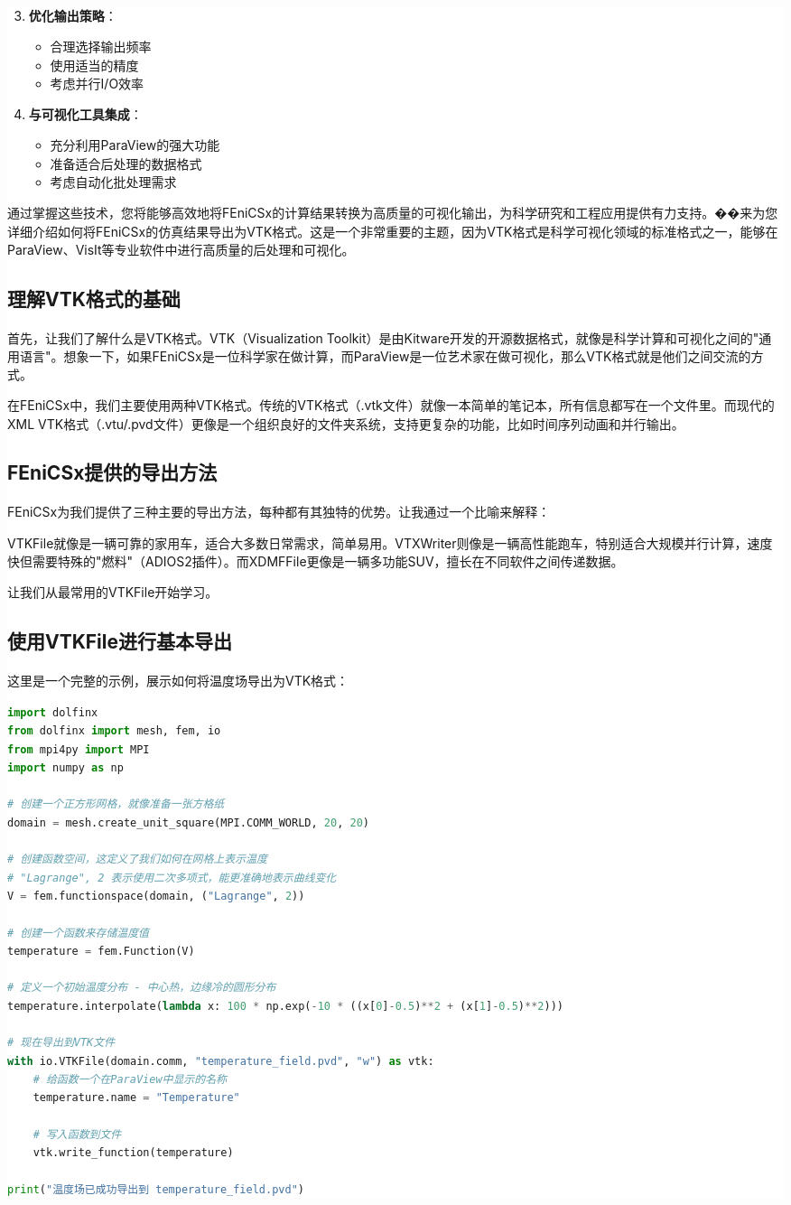 3. **优化输出策略**：
   - 合理选择输出频率
   - 使用适当的精度
   - 考虑并行I/O效率

4. **与可视化工具集成**：
   - 充分利用ParaView的强大功能
   - 准备适合后处理的数据格式
   - 考虑自动化批处理需求

通过掌握这些技术，您将能够高效地将FEniCSx的计算结果转换为高质量的可视化输出，为科学研究和工程应用提供有力支持。��来为您详细介绍如何将FEniCSx的仿真结果导出为VTK格式。这是一个非常重要的主题，因为VTK格式是科学可视化领域的标准格式之一，能够在ParaView、VisIt等专业软件中进行高质量的后处理和可视化。

## 理解VTK格式的基础

首先，让我们了解什么是VTK格式。VTK（Visualization Toolkit）是由Kitware开发的开源数据格式，就像是科学计算和可视化之间的"通用语言"。想象一下，如果FEniCSx是一位科学家在做计算，而ParaView是一位艺术家在做可视化，那么VTK格式就是他们之间交流的方式。

在FEniCSx中，我们主要使用两种VTK格式。传统的VTK格式（.vtk文件）就像一本简单的笔记本，所有信息都写在一个文件里。而现代的XML VTK格式（.vtu/.pvd文件）更像是一个组织良好的文件夹系统，支持更复杂的功能，比如时间序列动画和并行输出。

## FEniCSx提供的导出方法

FEniCSx为我们提供了三种主要的导出方法，每种都有其独特的优势。让我通过一个比喻来解释：

VTKFile就像是一辆可靠的家用车，适合大多数日常需求，简单易用。VTXWriter则像是一辆高性能跑车，特别适合大规模并行计算，速度快但需要特殊的"燃料"（ADIOS2插件）。而XDMFFile更像是一辆多功能SUV，擅长在不同软件之间传递数据。

让我们从最常用的VTKFile开始学习。

## 使用VTKFile进行基本导出

这里是一个完整的示例，展示如何将温度场导出为VTK格式：

```python
import dolfinx
from dolfinx import mesh, fem, io
from mpi4py import MPI
import numpy as np

# 创建一个正方形网格，就像准备一张方格纸
domain = mesh.create_unit_square(MPI.COMM_WORLD, 20, 20)

# 创建函数空间，这定义了我们如何在网格上表示温度
# "Lagrange", 2 表示使用二次多项式，能更准确地表示曲线变化
V = fem.functionspace(domain, ("Lagrange", 2))

# 创建一个函数来存储温度值
temperature = fem.Function(V)

# 定义一个初始温度分布 - 中心热，边缘冷的圆形分布
temperature.interpolate(lambda x: 100 * np.exp(-10 * ((x[0]-0.5)**2 + (x[1]-0.5)**2)))

# 现在导出到VTK文件
with io.VTKFile(domain.comm, "temperature_field.pvd", "w") as vtk:
    # 给函数一个在ParaView中显示的名称
    temperature.name = "Temperature"
    
    # 写入函数到文件
    vtk.write_function(temperature)

print("温度场已成功导出到 temperature_field.pvd")
```
